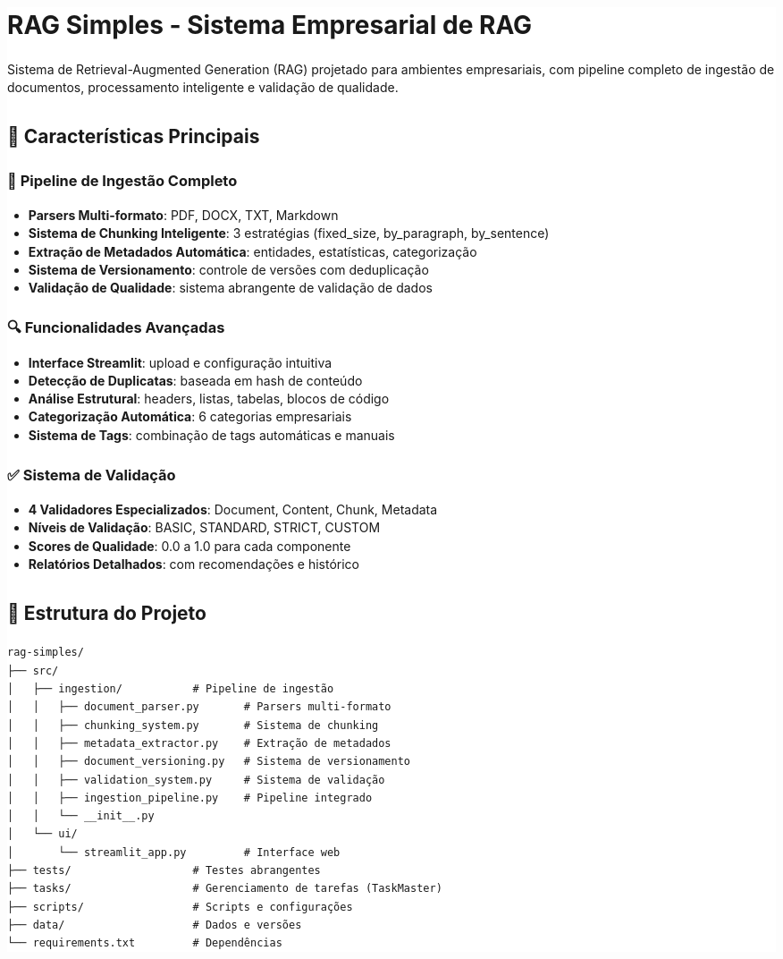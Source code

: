 # RAG Simples - Sistema Empresarial de RAG

Sistema de Retrieval-Augmented Generation (RAG) projetado para ambientes empresariais, com pipeline completo de ingestão de documentos, processamento inteligente e validação de qualidade.

## 🚀 Características Principais

### 📄 **Pipeline de Ingestão Completo**

- **Parsers Multi-formato**: PDF, DOCX, TXT, Markdown
- **Sistema de Chunking Inteligente**: 3 estratégias (fixed_size, by_paragraph, by_sentence)
- **Extração de Metadados Automática**: entidades, estatísticas, categorização
- **Sistema de Versionamento**: controle de versões com deduplicação
- **Validação de Qualidade**: sistema abrangente de validação de dados

### 🔍 **Funcionalidades Avançadas**

- **Interface Streamlit**: upload e configuração intuitiva
- **Detecção de Duplicatas**: baseada em hash de conteúdo
- **Análise Estrutural**: headers, listas, tabelas, blocos de código
- **Categorização Automática**: 6 categorias empresariais
- **Sistema de Tags**: combinação de tags automáticas e manuais

### ✅ **Sistema de Validação**

- **4 Validadores Especializados**: Document, Content, Chunk, Metadata
- **Níveis de Validação**: BASIC, STANDARD, STRICT, CUSTOM
- **Scores de Qualidade**: 0.0 a 1.0 para cada componente
- **Relatórios Detalhados**: com recomendações e histórico

## 📁 Estrutura do Projeto

```
rag-simples/
├── src/
│   ├── ingestion/           # Pipeline de ingestão
│   │   ├── document_parser.py       # Parsers multi-formato
│   │   ├── chunking_system.py       # Sistema de chunking
│   │   ├── metadata_extractor.py    # Extração de metadados
│   │   ├── document_versioning.py   # Sistema de versionamento
│   │   ├── validation_system.py     # Sistema de validação
│   │   ├── ingestion_pipeline.py    # Pipeline integrado
│   │   └── __init__.py
│   └── ui/
│       └── streamlit_app.py         # Interface web
├── tests/                   # Testes abrangentes
├── tasks/                   # Gerenciamento de tarefas (TaskMaster)
├── scripts/                 # Scripts e configurações
├── data/                    # Dados e versões
└── requirements.txt         # Dependências

```
